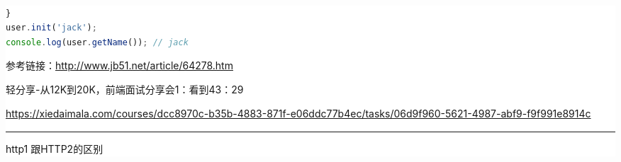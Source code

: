 ```javascript
}
user.init('jack');
console.log(user.getName()); // jack
```

参考链接：http://www.jb51.net/article/64278.htm



轻分享-从12K到20K，前端面试分享会1：看到43：29

https://xiedaimala.com/courses/dcc8970c-b35b-4883-871f-e06ddc77b4ec/tasks/06d9f960-5621-4987-abf9-f9f991e8914c







-------------

http1 跟HTTP2的区别

